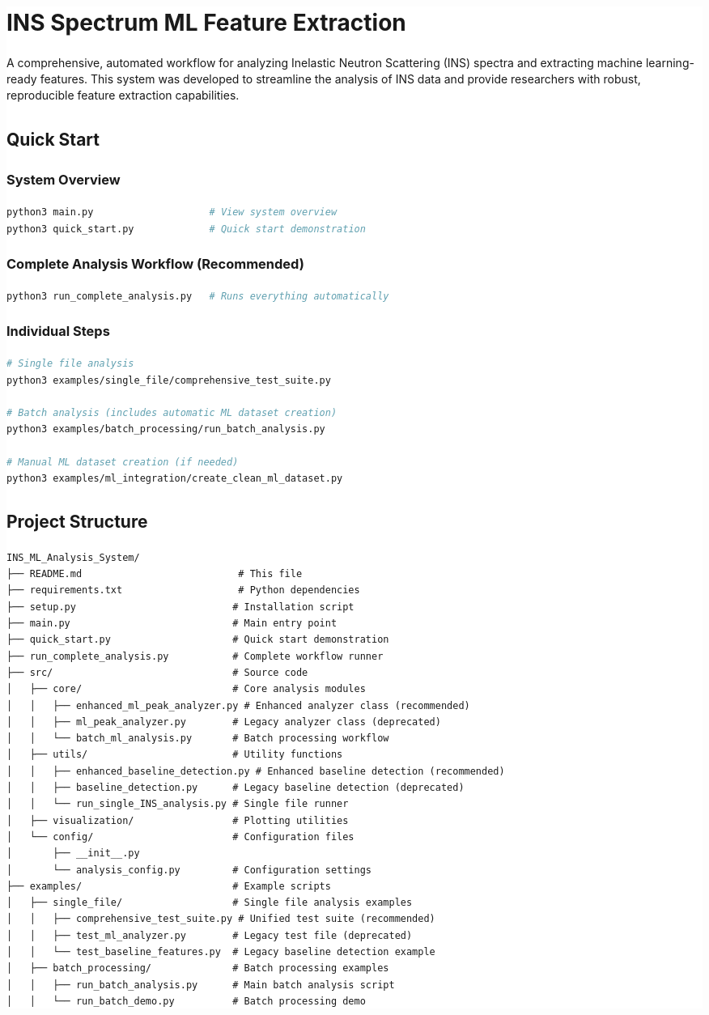# INS Spectrum ML Feature Extraction

A comprehensive, automated workflow for analyzing Inelastic Neutron Scattering (INS) spectra and extracting machine learning-ready features. This system was developed to streamline the analysis of INS data and provide researchers with robust, reproducible feature extraction capabilities.

## Quick Start

### System Overview
```bash
python3 main.py                    # View system overview
python3 quick_start.py             # Quick start demonstration
```

### Complete Analysis Workflow (Recommended)
```bash
python3 run_complete_analysis.py   # Runs everything automatically
```

### Individual Steps
```bash
# Single file analysis
python3 examples/single_file/comprehensive_test_suite.py

# Batch analysis (includes automatic ML dataset creation)
python3 examples/batch_processing/run_batch_analysis.py

# Manual ML dataset creation (if needed)
python3 examples/ml_integration/create_clean_ml_dataset.py
```

## Project Structure

```
INS_ML_Analysis_System/
├── README.md                           # This file
├── requirements.txt                    # Python dependencies
├── setup.py                           # Installation script
├── main.py                            # Main entry point
├── quick_start.py                     # Quick start demonstration
├── run_complete_analysis.py           # Complete workflow runner
├── src/                               # Source code
│   ├── core/                          # Core analysis modules
│   │   ├── enhanced_ml_peak_analyzer.py # Enhanced analyzer class (recommended)
│   │   ├── ml_peak_analyzer.py        # Legacy analyzer class (deprecated)
│   │   └── batch_ml_analysis.py       # Batch processing workflow
│   ├── utils/                         # Utility functions
│   │   ├── enhanced_baseline_detection.py # Enhanced baseline detection (recommended)
│   │   ├── baseline_detection.py      # Legacy baseline detection (deprecated)
│   │   └── run_single_INS_analysis.py # Single file runner
│   ├── visualization/                 # Plotting utilities
│   └── config/                        # Configuration files
│       ├── __init__.py
│       └── analysis_config.py         # Configuration settings
├── examples/                          # Example scripts
│   ├── single_file/                   # Single file analysis examples
│   │   ├── comprehensive_test_suite.py # Unified test suite (recommended)
│   │   ├── test_ml_analyzer.py        # Legacy test file (deprecated)
│   │   └── test_baseline_features.py  # Legacy baseline detection example
│   ├── batch_processing/              # Batch processing examples
│   │   ├── run_batch_analysis.py      # Main batch analysis script
│   │   └── run_batch_demo.py          # Batch processing demo
```